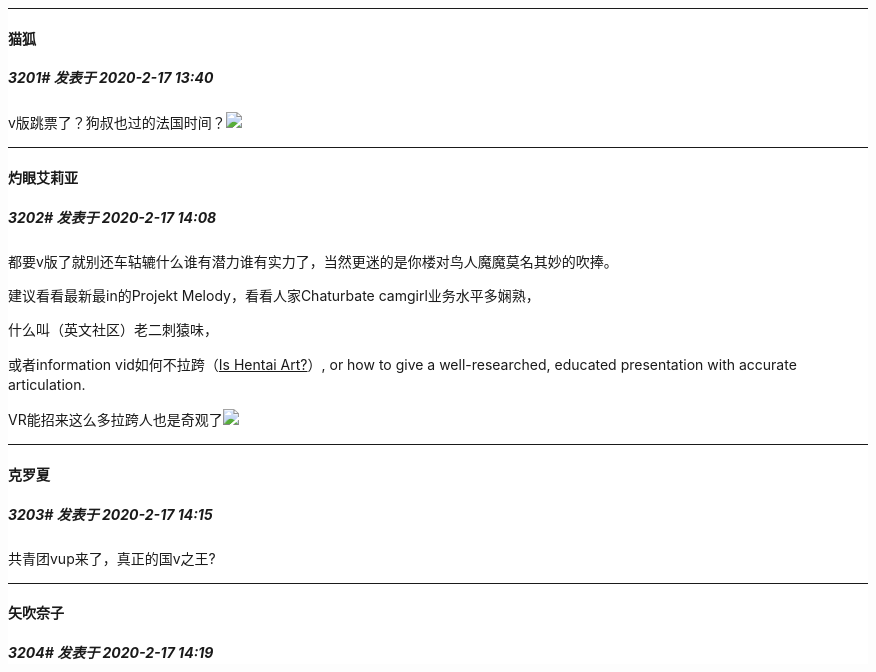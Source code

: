 



-----

####  猫狐  
##### 3201#       发表于 2020-2-17 13:40




v版跳票了？狗叔也过的法国时间？<img src="https://static.saraba1st.com/image/smiley/face2017/002.png" referrerpolicy="no-referrer">







-----

####  灼眼艾莉亚  
##### 3202#       发表于 2020-2-17 14:08




都要v版了就别还车轱辘什么谁有潜力谁有实力了，当然更迷的是你楼对鸟人魔魔莫名其妙的吹捧。

建议看看最新最in的Projekt Melody，看看人家Chaturbate camgirl业务水平多娴熟，

什么叫（英文社区）老二刺猿味，

或者information vid如何不拉跨（[Is Hentai Art?](https://www.youtube.com/watch?v=9WoE6p7q4A8)）, or how to give a well-researched, educated presentation with accurate articulation.

VR能招来这么多拉跨人也是奇观了<img src="https://static.saraba1st.com/image/smiley/face2017/067.png" referrerpolicy="no-referrer">







-----

####  克罗夏  
##### 3203#       发表于 2020-2-17 14:15




共青团vup来了，真正的国v之王?







-----

####  矢吹奈子  
##### 3204#       发表于 2020-2-17 14:19

